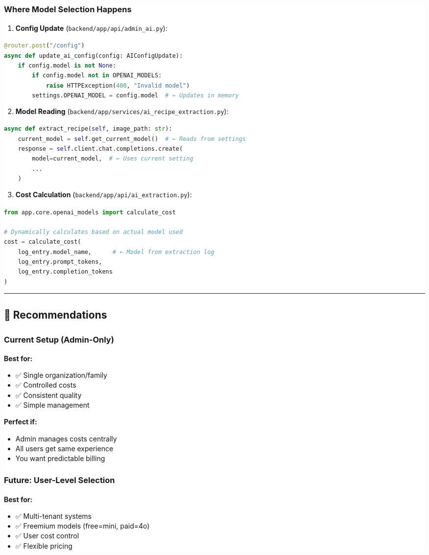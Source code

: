 ### Where Model Selection Happens

1. **Config Update** (`backend/app/api/admin_ai.py`):
```python
@router.post("/config")
async def update_ai_config(config: AIConfigUpdate):
    if config.model is not None:
        if config.model not in OPENAI_MODELS:
            raise HTTPException(400, "Invalid model")
        settings.OPENAI_MODEL = config.model  # ← Updates in memory
```

2. **Model Reading** (`backend/app/services/ai_recipe_extraction.py`):
```python
async def extract_recipe(self, image_path: str):
    current_model = self.get_current_model()  # ← Reads from settings
    response = self.client.chat.completions.create(
        model=current_model,  # ← Uses current setting
        ...
    )
```

3. **Cost Calculation** (`backend/app/api/ai_extraction.py`):
```python
from app.core.openai_models import calculate_cost

# Dynamically calculates based on actual model used
cost = calculate_cost(
    log_entry.model_name,      # ← Model from extraction log
    log_entry.prompt_tokens,
    log_entry.completion_tokens
)
```

---

## 🎯 Recommendations

### Current Setup (Admin-Only)
**Best for:**
- ✅ Single organization/family
- ✅ Controlled costs
- ✅ Consistent quality
- ✅ Simple management

**Perfect if:**
- Admin manages costs centrally
- All users get same experience
- You want predictable billing

### Future: User-Level Selection
**Best for:**
- ✅ Multi-tenant systems
- ✅ Freemium models (free=mini, paid=4o)
- ✅ User cost control
- ✅ Flexible pricing

